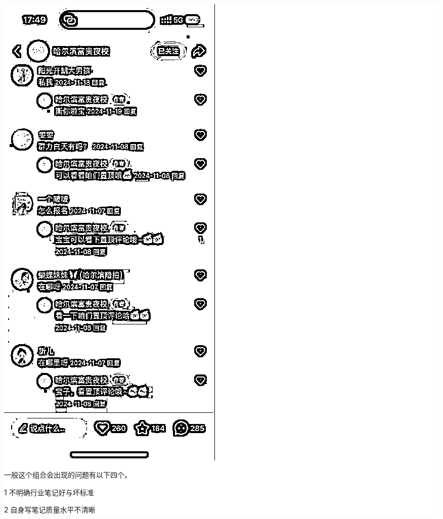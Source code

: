 ![](img/f1f15291528116c40366c381e5c33340.png "None")

一般这个组合会出现的问题有以下四个。

1 不明确行业笔记好与坏标准

2 自身写笔记质量水平不清晰
